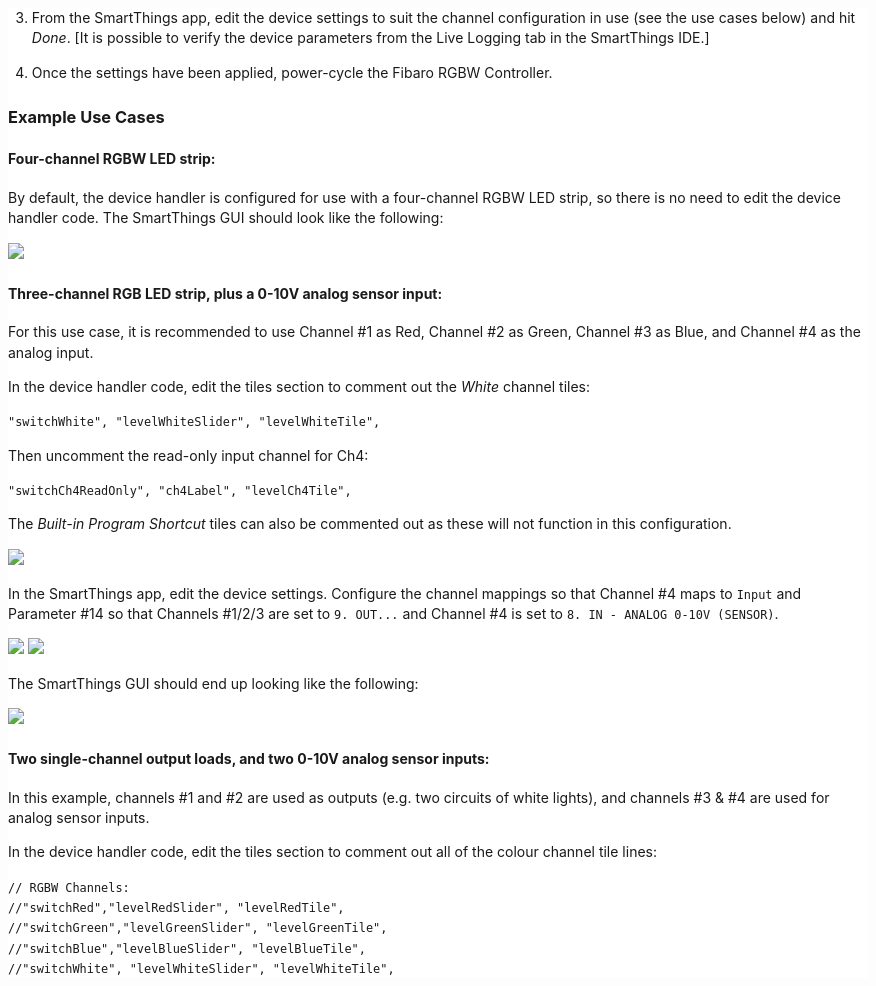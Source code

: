 3. From the SmartThings app, edit the device settings to suit the channel configuration in use (see the use cases below) and hit _Done_. [It is possible to verify the device parameters from the Live Logging tab in the SmartThings IDE.]

4. Once the settings have been applied, power-cycle the Fibaro RGBW Controller.

### Example Use Cases

#### Four-channel RGBW LED strip:

By default, the device handler is configured for use with a four-channel RGBW LED strip, so there is no need to edit the device handler code. The SmartThings GUI should look like the following:

<img src="https://raw.githubusercontent.com/codersaur/SmartThings/master/devices/Fibaro%20RGBW%20Controller%20(FGRGBWM-441)/screenshots/screenshot_rgbw.png" width="200">

#### Three-channel RGB LED strip, plus a 0-10V analog sensor input:

For this use case, it is recommended to use Channel #1 as Red, Channel #2 as Green, Channel #3 as Blue, and Channel #4 as the analog input.

In the device handler code, edit the tiles section to comment out the _White_ channel tiles:

    "switchWhite", "levelWhiteSlider", "levelWhiteTile",

Then uncomment the read-only input channel for Ch4:

    "switchCh4ReadOnly", "ch4Label", "levelCh4Tile",

The _Built-in Program Shortcut_ tiles can also be commented out as these will not function in this configuration.

<img src="https://raw.githubusercontent.com/codersaur/SmartThings/master/devices/Fibaro%20RGBW%20Controller%20(FGRGBWM-441)/screenshots/tiles_code_rgb_plus_input.png" width="400">

In the SmartThings app, edit the device settings. Configure the channel mappings so that Channel #4 maps to `Input` and Parameter #14 so that Channels #1/2/3 are set to `9. OUT...` and Channel #4 is set to `8. IN - ANALOG 0-10V (SENSOR)`.

<img src="https://raw.githubusercontent.com/codersaur/SmartThings/master/devices/Fibaro%20RGBW%20Controller%20(FGRGBWM-441)/screenshots/settings_mappings_rgb.png" width="200">
<img src="https://raw.githubusercontent.com/codersaur/SmartThings/master/devices/Fibaro%20RGBW%20Controller%20(FGRGBWM-441)/screenshots/settings_params_rgb_plus_in.png" width="200">

The SmartThings GUI should end up looking like the following:

<img src="https://raw.githubusercontent.com/codersaur/SmartThings/master/devices/Fibaro%20RGBW%20Controller%20(FGRGBWM-441)/screenshots/screenshot_rgb_plus_input.png" width="200">


#### Two single-channel output loads, and two 0-10V analog sensor inputs:

In this example, channels #1 and #2 are used as outputs (e.g. two circuits of white lights), and channels #3 & #4 are used for analog sensor inputs.

In the device handler code, edit the tiles section to comment out all of the colour channel tile lines:

    // RGBW Channels:
    //"switchRed","levelRedSlider", "levelRedTile",
    //"switchGreen","levelGreenSlider", "levelGreenTile",
    //"switchBlue","levelBlueSlider", "levelBlueTile",
    //"switchWhite", "levelWhiteSlider", "levelWhiteTile",
